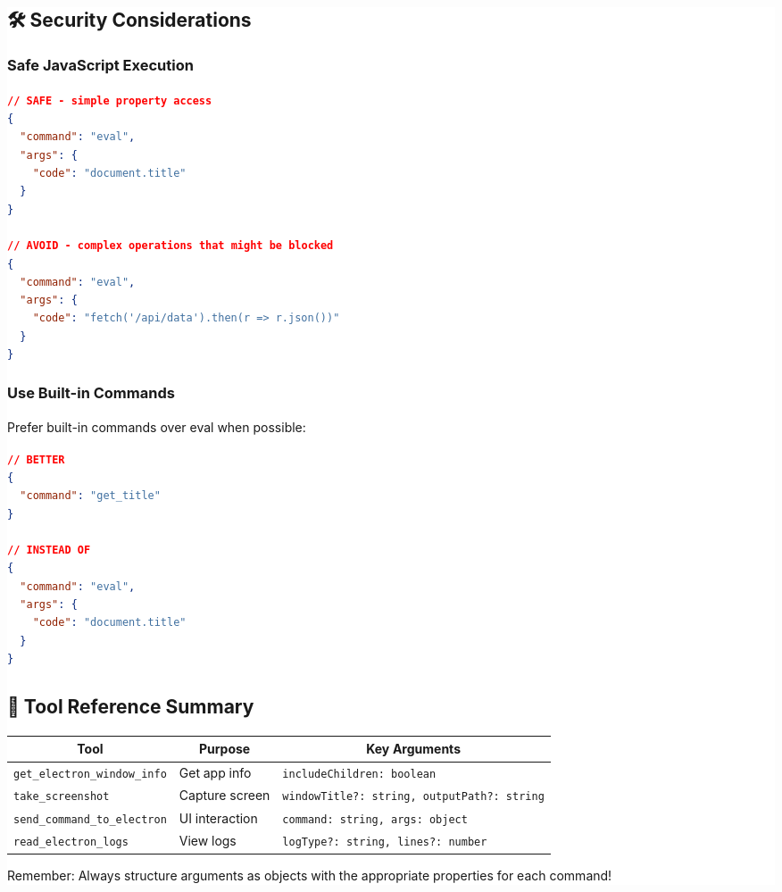 ## 🛠️ Security Considerations

### Safe JavaScript Execution

```json
// SAFE - simple property access
{
  "command": "eval",
  "args": {
    "code": "document.title"
  }
}

// AVOID - complex operations that might be blocked
{
  "command": "eval",
  "args": {
    "code": "fetch('/api/data').then(r => r.json())"
  }
}
```

### Use Built-in Commands

Prefer built-in commands over eval when possible:

```json
// BETTER
{
  "command": "get_title"
}

// INSTEAD OF
{
  "command": "eval",
  "args": {
    "code": "document.title"
  }
}
```

## 📝 Tool Reference Summary

| Tool                       | Purpose        | Key Arguments                               |
| -------------------------- | -------------- | ------------------------------------------- |
| `get_electron_window_info` | Get app info   | `includeChildren: boolean`                  |
| `take_screenshot`          | Capture screen | `windowTitle?: string, outputPath?: string` |
| `send_command_to_electron` | UI interaction | `command: string, args: object`             |
| `read_electron_logs`       | View logs      | `logType?: string, lines?: number`          |

Remember: Always structure arguments as objects with the appropriate properties for each command!
